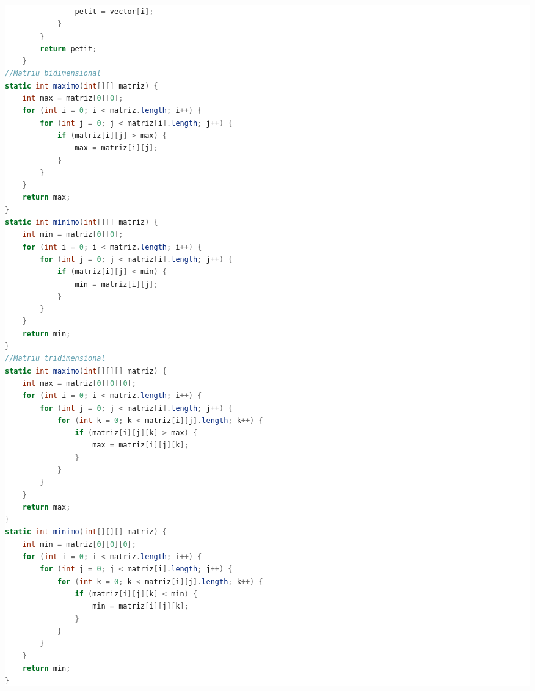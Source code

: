 ```csharp
                petit = vector[i];
            }
        }
        return petit;
    }
//Matriu bidimensional
static int maximo(int[][] matriz) {
    int max = matriz[0][0];
    for (int i = 0; i < matriz.length; i++) {
        for (int j = 0; j < matriz[i].length; j++) {
            if (matriz[i][j] > max) {
                max = matriz[i][j];
            }
        }
    }
    return max;
}
static int minimo(int[][] matriz) {
    int min = matriz[0][0];
    for (int i = 0; i < matriz.length; i++) {
        for (int j = 0; j < matriz[i].length; j++) {
            if (matriz[i][j] < min) {
                min = matriz[i][j];
            }
        }
    }
    return min;
}
//Matriu tridimensional
static int maximo(int[][][] matriz) {
    int max = matriz[0][0][0];
    for (int i = 0; i < matriz.length; i++) {
        for (int j = 0; j < matriz[i].length; j++) {
            for (int k = 0; k < matriz[i][j].length; k++) {
                if (matriz[i][j][k] > max) {
                    max = matriz[i][j][k];
                }
            }
        }
    }
    return max;
}
static int minimo(int[][][] matriz) {
    int min = matriz[0][0][0];
    for (int i = 0; i < matriz.length; i++) {
        for (int j = 0; j < matriz[i].length; j++) {
            for (int k = 0; k < matriz[i][j].length; k++) {
                if (matriz[i][j][k] < min) {
                    min = matriz[i][j][k];
                }
            }
        }
    }
    return min;
}
```
